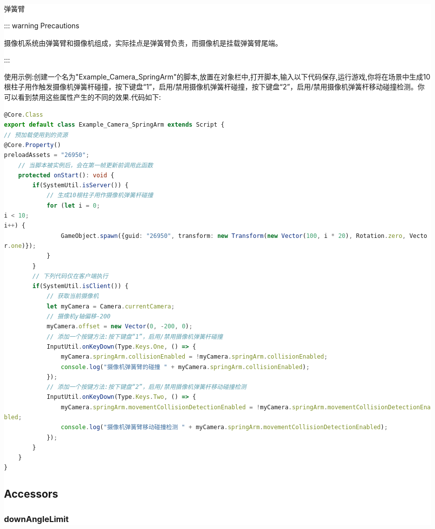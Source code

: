 弹簧臂


::: warning Precautions

摄像机系统由弹簧臂和摄像机组成，实际挂点是弹簧臂负责，而摄像机是挂载弹簧臂尾端。

:::

使用示例:创建一个名为"Example_Camera_SpringArm"的脚本,放置在对象栏中,打开脚本,输入以下代码保存,运行游戏,你将在场景中生成10根柱子用作触发摄像机弹簧杆碰撞，按下键盘“1”，启用/禁用摄像机弹簧杆碰撞，按下键盘“2”，启用/禁用摄像机弹簧杆移动碰撞检测。你可以看到禁用这些属性产生的不同的效果.代码如下:
```ts
@Core.Class
export default class Example_Camera_SpringArm extends Script {
// 预加载使用到的资源
@Core.Property()
preloadAssets = "26950";
    // 当脚本被实例后，会在第一帧更新前调用此函数
    protected onStart(): void {
        if(SystemUtil.isServer()) {
            // 生成10根柱子用作摄像机弹簧杆碰撞
            for (let i = 0;
i < 10;
i++) {
                GameObject.spawn({guid: "26950", transform: new Transform(new Vector(100, i * 20), Rotation.zero, Vector.one)});
            }
        }
        // 下列代码仅在客户端执行
        if(SystemUtil.isClient()) {
            // 获取当前摄像机
            let myCamera = Camera.currentCamera;
            // 摄像机y轴偏移-200
            myCamera.offset = new Vector(0, -200, 0);
            // 添加一个按键方法:按下键盘“1”，启用/禁用摄像机弹簧杆碰撞
            InputUtil.onKeyDown(Type.Keys.One, () => {
                myCamera.springArm.collisionEnabled = !myCamera.springArm.collisionEnabled;
                console.log("摄像机弹簧臂的碰撞 " + myCamera.springArm.collisionEnabled);
            });
            // 添加一个按键方法:按下键盘“2”，启用/禁用摄像机弹簧杆移动碰撞检测
            InputUtil.onKeyDown(Type.Keys.Two, () => {
                myCamera.springArm.movementCollisionDetectionEnabled = !myCamera.springArm.movementCollisionDetectionEnabled;
                console.log("摄像机弹簧臂移动碰撞检测 " + myCamera.springArm.movementCollisionDetectionEnabled);
            });
        }
    }
}
```

## Accessors

### downAngleLimit <Score text="downAngleLimit" /> 
